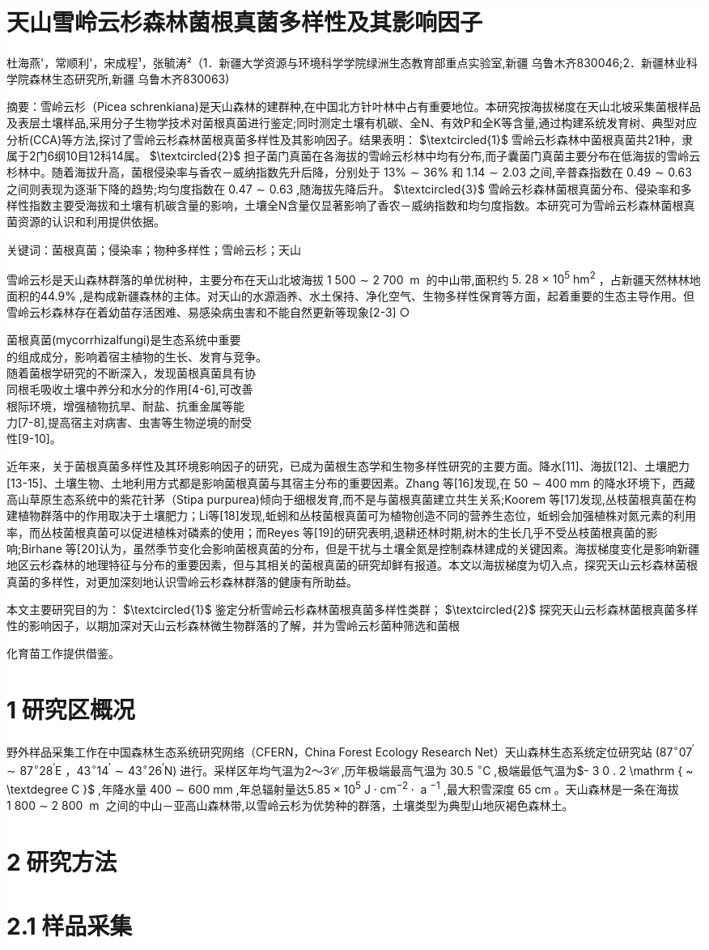 # 天山雪岭云杉森林菌根真菌多样性及其影响因子

杜海燕'，常顺利'，宋成程¹，张毓涛²（1．新疆大学资源与环境科学学院绿洲生态教育部重点实验室,新疆 乌鲁木齐830046;2．新疆林业科学院森林生态研究所,新疆 乌鲁木齐830063)

摘要：雪岭云杉（Picea schrenkiana)是天山森林的建群种,在中国北方针叶林中占有重要地位。本研究按海拔梯度在天山北坡采集菌根样品及表层土壤样品,采用分子生物学技术对菌根真菌进行鉴定;同时测定土壤有机碳、全N、有效P和全K等含量,通过构建系统发育树、典型对应分析(CCA)等方法,探讨了雪岭云杉森林菌根真菌多样性及其影响因子。结果表明： $\textcircled{1}$ 雪岭云杉森林中菌根真菌共21种，隶属于2门6纲10目12科14属。 $\textcircled{2}$ 担子菌门真菌在各海拔的雪岭云杉林中均有分布,而子囊菌门真菌主要分布在低海拔的雪岭云杉林中。随着海拔升高，菌根侵染率与香农－威纳指数先升后降，分别处于 $1 3 \% \sim 3 6 \%$ 和 $1 . 1 4 \sim 2 . 0 3$ 之间,辛普森指数在 $0 . 4 9 \sim 0 . 6 3$ 之间则表现为逐渐下降的趋势;均匀度指数在 $0 . 4 7 \sim 0 . 6 3$ ,随海拔先降后升。 $\textcircled{3}$ 雪岭云杉森林菌根真菌分布、侵染率和多样性指数主要受海拔和土壤有机碳含量的影响，土壤全N含量仅显著影响了香农－威纳指数和均匀度指数。本研究可为雪岭云杉森林菌根真菌资源的认识和利用提供依据。

关键词：菌根真菌；侵染率；物种多样性；雪岭云杉；天山

雪岭云杉是天山森林群落的单优树种，主要分布在天山北坡海拔 $1 ~ 5 0 0 \sim 2 ~ 7 0 0 ~ \mathrm { ~ m ~ }$ 的中山带,面积约 $5 . \ 2 8 \ \times \ 1 0 ^ { 5 } \ \mathrm { h m } ^ { 2 }$ ，占新疆天然林林地面积的$4 4 . 9 \%$ ,是构成新疆森林的主体。对天山的水源涵养、水土保持、净化空气、生物多样性保育等方面，起着重要的生态主导作用。但雪岭云杉森林存在着幼苗存活困难、易感染病虫害和不能自然更新等现象[2-3] ○

菌根真菌(mycorrhizalfungi)是生态系统中重要  
的组成成分，影响着宿主植物的生长、发育与竞争。  
随着菌根学研究的不断深入，发现菌根真菌具有协  
同根毛吸收土壤中养分和水分的作用[4-6],可改善  
根际环境，增强植物抗旱、耐盐、抗重金属等能  
力[7-8],提高宿主对病害、虫害等生物逆境的耐受  
性[9-10]。

近年来，关于菌根真菌多样性及其环境影响因子的研究，已成为菌根生态学和生物多样性研究的主要方面。降水[11]、海拔[12]、土壤肥力[13-15]、土壤生物、土地利用方式都是影响菌根真菌与其宿主分布的重要因素。Zhang 等[16]发现,在 $5 0 \sim 4 0 0 ~ \mathrm { m m }$ 的降水环境下，西藏高山草原生态系统中的紫花针茅（Stipa purpurea)倾向于细根发育,而不是与菌根真菌建立共生关系;Koorem 等[17]发现,丛枝菌根真菌在构建植物群落中的作用取决于土壤肥力；Li等[18]发现,蚯蚓和丛枝菌根真菌可为植物创造不同的营养生态位，蚯蚓会加强植株对氮元素的利用率，而丛枝菌根真菌可以促进植株对磷素的使用；而Reyes 等[19]的研究表明,退耕还林时期,树木的生长几乎不受丛枝菌根真菌的影响;Birhane 等[20]认为，虽然季节变化会影响菌根真菌的分布，但是干扰与土壤全氮是控制森林建成的关键因素。海拔梯度变化是影响新疆地区云杉森林的地理特征与分布的重要因素，但与其相关的菌根真菌的研究却鲜有报道。本文以海拔梯度为切入点，探究天山云杉森林菌根真菌的多样性，对更加深刻地认识雪岭云杉森林群落的健康有所助益。

本文主要研究目的为： $\textcircled{1}$ 鉴定分析雪岭云杉森林菌根真菌多样性类群； $\textcircled{2}$ 探究天山云杉森林菌根真菌多样性的影响因子，以期加深对天山云杉森林微生物群落的了解，并为雪岭云杉菌种筛选和菌根

化育苗工作提供借鉴。

# 1 研究区概况

野外样品采集工作在中国森林生态系统研究网络（CFERN，China Forest Ecology Research Net）天山森林生态系统定位研究站 $( 8 7 ^ { \circ } 0 7 ^ { \prime } \sim 8 7 ^ { \circ } 2 8 ^ { \prime } \mathrm { E }$ ，$4 3 ^ { \circ } 1 4 ^ { \prime } \sim 4 3 ^ { \circ } 2 6 ^ { \prime } \mathrm { N } )$ 进行。采样区年均气温为2～3$\mathcal { C }$ ,历年极端最高气温为 $3 0 . 5 ~ \mathrm { ^ { \circ } C }$ ,极端最低气温为$- 3 0 . 2 \mathrm { ~ \textdegree C }$ ,年降水量 $4 0 0 \sim 6 0 0 ~ \mathrm { { m m } }$ ,年总辐射量达$5 . 8 5 \times 1 0 ^ { 5 } \mathrm { ~ J } \cdot \mathrm { c m } ^ { - 2 } \cdot \mathrm { ~ a ~ } ^ { - 1 }$ ,最大积雪深度 $6 5 \ \mathrm { c m }$ 。天山森林是一条在海拔 $1 \ 8 0 0 \ \sim \ 2 \ 8 0 0 \ \mathrm { ~ m ~ }$ 之间的中山－亚高山森林带,以雪岭云杉为优势种的群落，土壤类型为典型山地灰褐色森林土。

# 2 研究方法

# 2.1 样品采集
